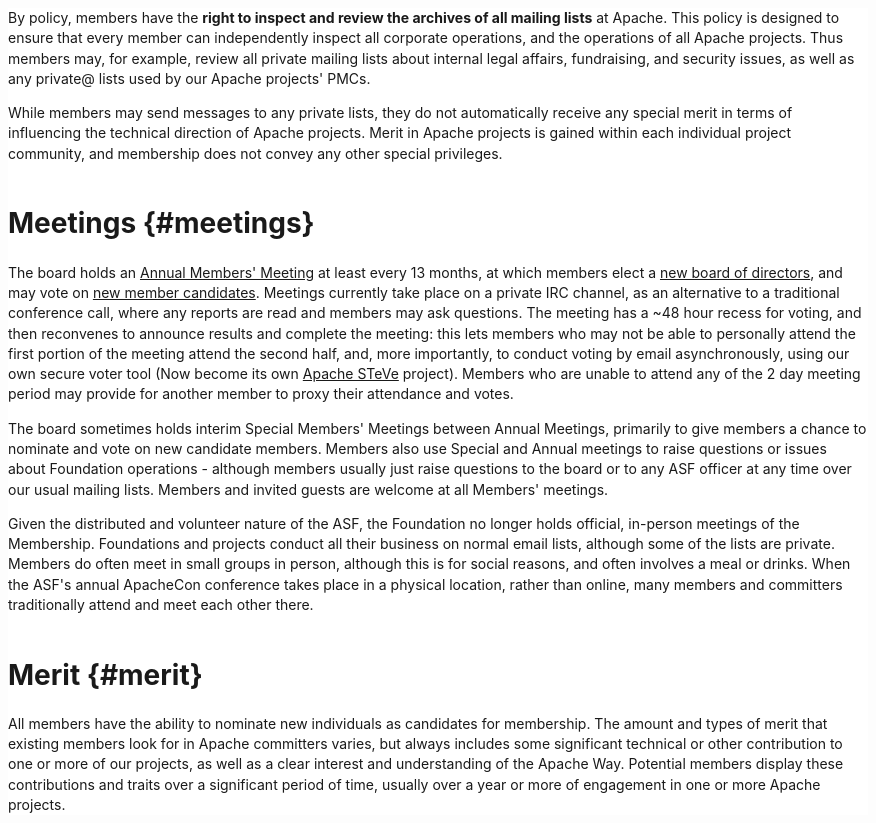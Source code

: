 By policy, members have the **right to inspect and review the archives of all 
mailing lists** at Apache. This policy is designed to ensure that every member 
can independently inspect all corporate operations, and the operations of all 
Apache projects. Thus members may, for example, review all private mailing lists
about internal legal affairs, fundraising, and security issues, as well as any 
private@ lists used by our Apache projects' PMCs.

While members may send messages to any private lists, they do not automatically 
receive any special merit in terms of influencing the technical direction of 
Apache projects. Merit in Apache projects is gained within each individual 
project community, and membership does not convey any other special privileges.

# Meetings  {#meetings}

The board holds an [Annual Members' Meeting][2] at least every 13 months, at which members elect a [new board of 
directors][3], and may vote on [new member candidates][4]. Meetings 
currently take place on a private IRC channel, as an alternative to a traditional 
conference call, where any reports are read and members may ask questions. The 
meeting has a ~48 hour recess for voting, and then reconvenes to announce results 
and complete the meeting: this lets members who may not be able to personally 
attend the first portion of the meeting attend the second half, and, more importantly, to 
conduct voting by email asynchronously, using our own secure voter tool
(Now become its own [Apache STeVe][5] project). Members who are 
unable to attend any of the 2 day meeting period may provide for another member 
to proxy their attendance and votes.

The board sometimes holds interim Special Members' Meetings between Annual 
Meetings, primarily to give members a chance to nominate and vote on new candidate members. Members also use Special and Annual meetings to raise 
questions or issues about Foundation operations - although members 
usually just raise questions to the board or to any ASF officer at any time 
over our usual mailing lists. Members and invited guests are welcome at all 
Members' meetings.

Given the distributed and volunteer nature of the ASF, the Foundation no longer holds official, in-person 
meetings of the Membership. Foundations and projects conduct all their business on normal email lists, although some of the lists are 
private. Members do often meet in small groups in person, although this is for 
social reasons, and often involves a meal or drinks. When the ASF's annual ApacheCon conference takes place in a physical location, rather than online, many members and committers 
traditionally attend and meet each other there.

# Merit  {#merit}

All members have the ability to nominate new individuals as candidates for 
membership. The amount and types of merit that existing members look for in 
Apache committers varies, but always includes some significant technical or 
other contribution to one or more of our projects, as well as a clear interest 
and understanding of the Apache Way. Potential members display these contributions and 
traits over a significant period of time, usually over a year or more of 
engagement in one or more Apache projects.


  [1]: https://www.apache.org/foundation/bylaws
  [2]: https://www.apache.org/foundation/bylaws#3.2
  [3]: https://www.apache.org/foundation/governance/meetings#boardvoting
  [4]: https://www.apache.org/foundation/governance/meetings#membervoting
  [5]: https://steve.apache.org/